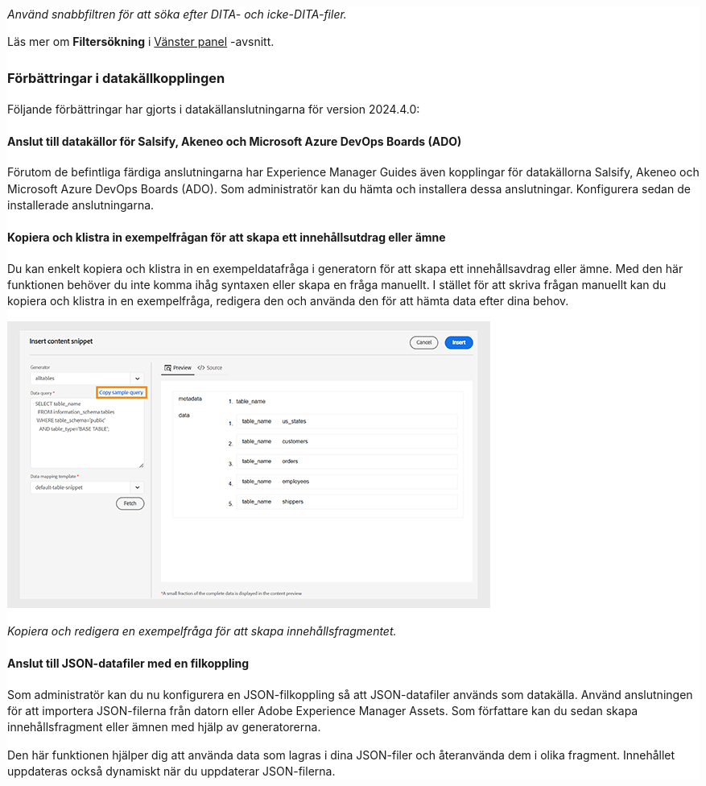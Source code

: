 *Använd snabbfiltren för att söka efter DITA- och icke-DITA-filer.*

Läs mer om **Filtersökning** i [Vänster panel](https://experienceleague.adobe.com/en/docs/experience-manager-guides/using/user-guide/author-content/create-preview-topics/author-content-aem-guides/work-with-web-editor/web-editor-features#id2051EA0M0HS) -avsnitt.

### Förbättringar i datakällkopplingen

Följande förbättringar har gjorts i datakällanslutningarna för version 2024.4.0:

#### Anslut till datakällor för Salsify, Akeneo och Microsoft Azure DevOps Boards (ADO)

Förutom de befintliga färdiga anslutningarna har Experience Manager Guides även kopplingar för datakällorna Salsify, Akeneo och Microsoft Azure DevOps Boards (ADO). Som administratör kan du hämta och installera dessa anslutningar. Konfigurera sedan de installerade anslutningarna.

#### Kopiera och klistra in exempelfrågan för att skapa ett innehållsutdrag eller ämne

Du kan enkelt kopiera och klistra in en exempeldatafråga i generatorn för att skapa ett innehållsavdrag eller ämne. Med den här funktionen behöver du inte komma ihåg syntaxen eller skapa en fråga manuellt. I stället för att skriva frågan manuellt kan du kopiera och klistra in en exempelfråga, redigera den och använda den för att hämta data efter dina behov.

![Infoga innehållsfragment, dialogruta](/help/release-notes/assets/guides/insert-content-snippet.png)

*Kopiera och redigera en exempelfråga för att skapa innehållsfragmentet.*

#### Anslut till JSON-datafiler med en filkoppling


Som administratör kan du nu konfigurera en JSON-filkoppling så att JSON-datafiler används som datakälla. Använd anslutningen för att importera JSON-filerna från datorn eller Adobe Experience Manager Assets. Som författare kan du sedan skapa innehållsfragment eller ämnen med hjälp av generatorerna.

Den här funktionen hjälper dig att använda data som lagras i dina JSON-filer och återanvända dem i olika fragment. Innehållet uppdateras också dynamiskt när du uppdaterar JSON-filerna.
